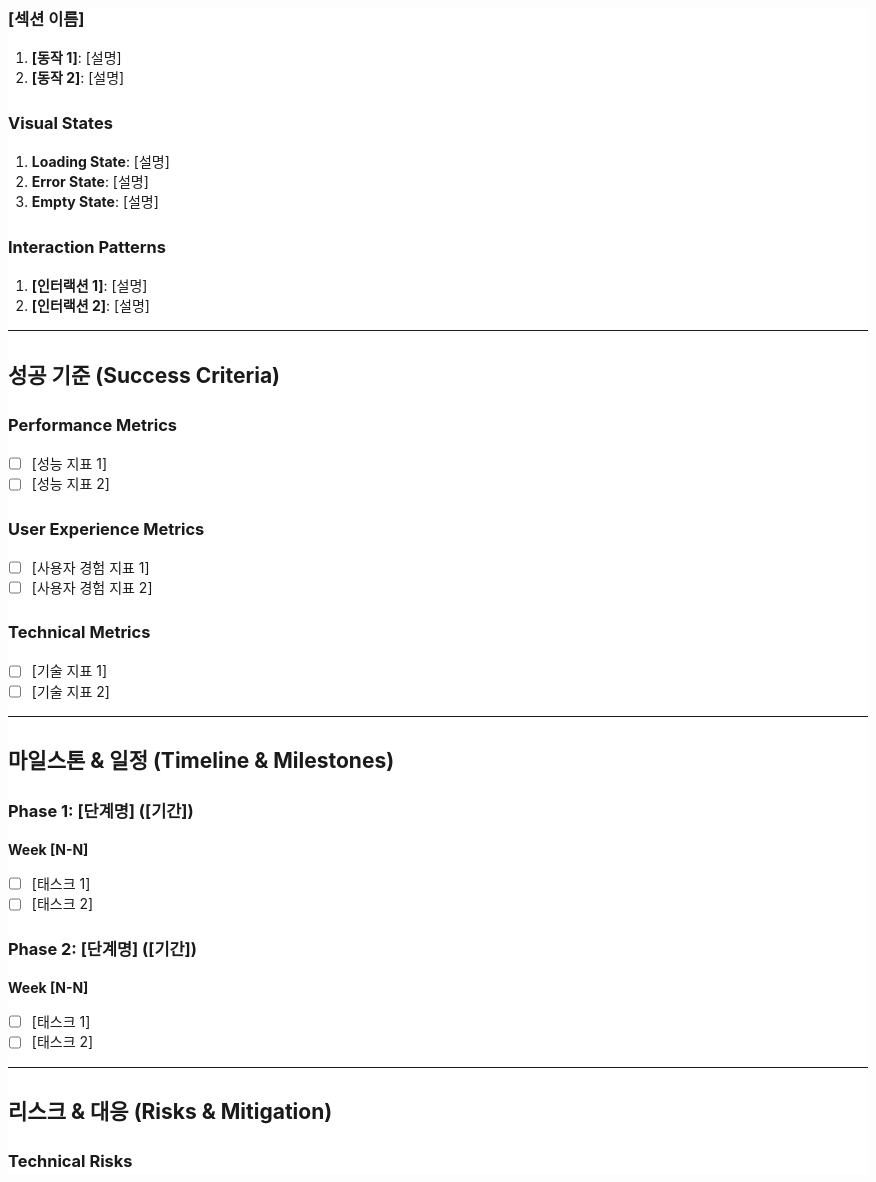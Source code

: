### [섹션 이름]
1. **[동작 1]**: [설명]
2. **[동작 2]**: [설명]

### Visual States
1. **Loading State**: [설명]
2. **Error State**: [설명]
3. **Empty State**: [설명]

### Interaction Patterns
1. **[인터랙션 1]**: [설명]
2. **[인터랙션 2]**: [설명]

---

## 성공 기준 (Success Criteria)

### Performance Metrics
- [ ] [성능 지표 1]
- [ ] [성능 지표 2]

### User Experience Metrics
- [ ] [사용자 경험 지표 1]
- [ ] [사용자 경험 지표 2]

### Technical Metrics
- [ ] [기술 지표 1]
- [ ] [기술 지표 2]

---

## 마일스톤 & 일정 (Timeline & Milestones)

### Phase 1: [단계명] ([기간])
**Week [N-N]**
- [ ] [태스크 1]
- [ ] [태스크 2]

### Phase 2: [단계명] ([기간])
**Week [N-N]**
- [ ] [태스크 1]
- [ ] [태스크 2]

---

## 리스크 & 대응 (Risks & Mitigation)

### Technical Risks
